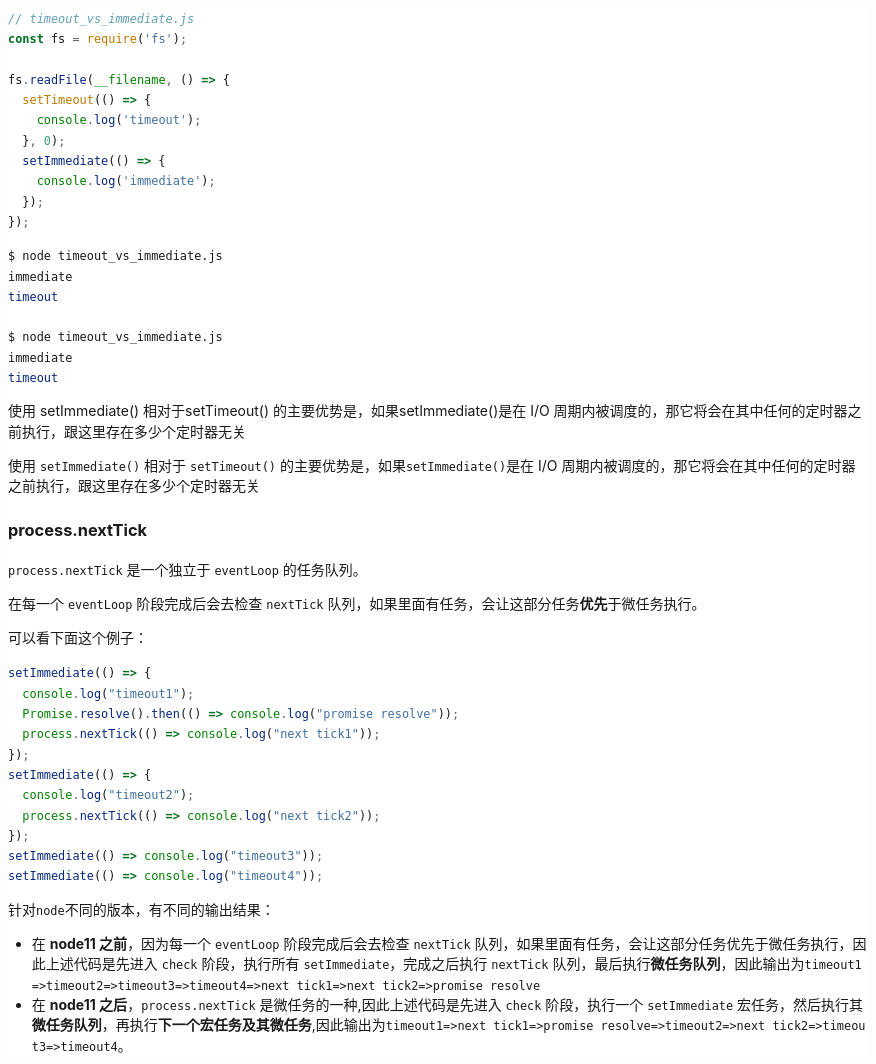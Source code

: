 ```js
// timeout_vs_immediate.js
const fs = require('fs');

fs.readFile(__filename, () => {
  setTimeout(() => {
    console.log('timeout');
  }, 0);
  setImmediate(() => {
    console.log('immediate');
  });
});
```

```bash
$ node timeout_vs_immediate.js
immediate
timeout

$ node timeout_vs_immediate.js
immediate
timeout
```

使用 setImmediate() 相对于setTimeout() 的主要优势是，如果setImmediate()是在 I/O 周期内被调度的，那它将会在其中任何的定时器之前执行，跟这里存在多少个定时器无关

使用 `setImmediate()` 相对于 `setTimeout()` 的主要优势是，如果`setImmediate()`是在 I/O 周期内被调度的，那它将会在其中任何的定时器之前执行，跟这里存在多少个定时器无关

### process.nextTick

`process.nextTick` 是一个独立于 `eventLoop` 的任务队列。

在每一个 `eventLoop` 阶段完成后会去检查 `nextTick` 队列，如果里面有任务，会让这部分任务**优先**于微任务执行。

可以看下面这个例子：

```js
setImmediate(() => {
  console.log("timeout1");
  Promise.resolve().then(() => console.log("promise resolve"));
  process.nextTick(() => console.log("next tick1"));
});
setImmediate(() => {
  console.log("timeout2");
  process.nextTick(() => console.log("next tick2"));
});
setImmediate(() => console.log("timeout3"));
setImmediate(() => console.log("timeout4"));
```

针对`node`不同的版本，有不同的输出结果：

- 在 **node11 之前**，因为每一个 `eventLoop` 阶段完成后会去检查 `nextTick` 队列，如果里面有任务，会让这部分任务优先于微任务执行，因此上述代码是先进入 `check` 阶段，执行所有 `setImmediate`，完成之后执行 `nextTick` 队列，最后执行**微任务队列**，因此输出为`timeout1=>timeout2=>timeout3=>timeout4=>next tick1=>next tick2=>promise resolve`
- 在 **node11 之后**，`process.nextTick` 是微任务的一种,因此上述代码是先进入 `check` 阶段，执行一个 `setImmediate` 宏任务，然后执行其**微任务队列**，再执行**下一个宏任务及其微任务**,因此输出为`timeout1=>next tick1=>promise resolve=>timeout2=>next tick2=>timeout3=>timeout4`。
